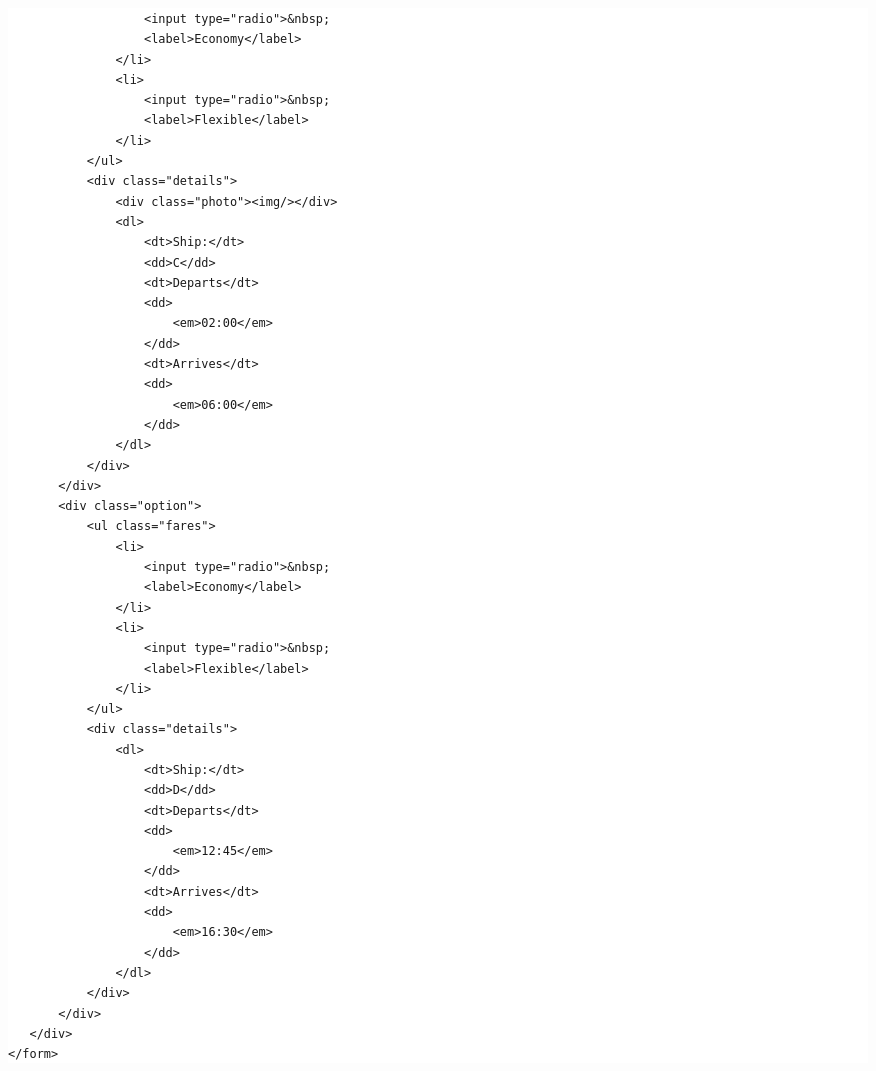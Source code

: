 ```
                   <input type="radio">&nbsp;
                   <label>Economy</label>
               </li>
               <li>
                   <input type="radio">&nbsp;
                   <label>Flexible</label>
               </li>
           </ul>
           <div class="details">
               <div class="photo"><img/></div>
               <dl>
                   <dt>Ship:</dt>
                   <dd>C</dd>
                   <dt>Departs</dt>
                   <dd>
                       <em>02:00</em>
                   </dd>
                   <dt>Arrives</dt>
                   <dd>
                       <em>06:00</em>
                   </dd>
               </dl>
           </div>
       </div>
       <div class="option">
           <ul class="fares">
               <li>
                   <input type="radio">&nbsp;
                   <label>Economy</label>
               </li>
               <li>
                   <input type="radio">&nbsp;
                   <label>Flexible</label>
               </li>
           </ul>
           <div class="details">
               <dl>
                   <dt>Ship:</dt>
                   <dd>D</dd>
                   <dt>Departs</dt>
                   <dd>
                       <em>12:45</em>
                   </dd>
                   <dt>Arrives</dt>
                   <dd>
                       <em>16:30</em>
                   </dd>
               </dl>
           </div>
       </div>
   </div>
</form>
```
